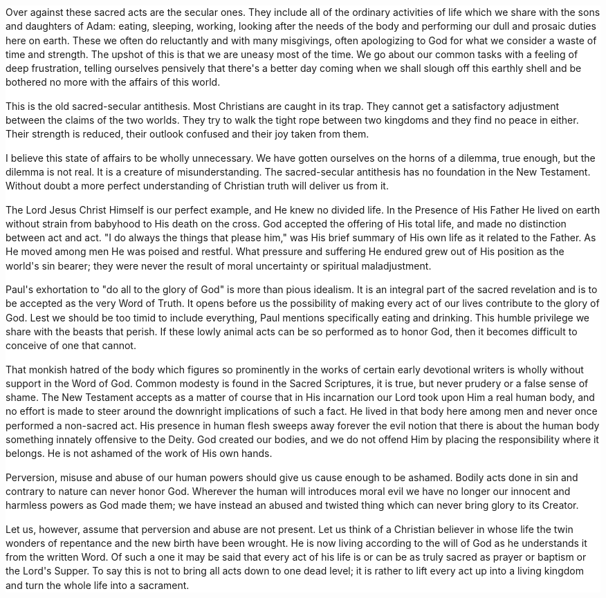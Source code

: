 Over against these sacred acts are the secular ones. They include all of the ordinary activities of life which we share with the sons and daughters of Adam: eating, sleeping, working, looking after the needs of the body and performing our dull and prosaic duties here on earth. These we often do reluctantly and with many misgivings, often apologizing to God for what we consider a waste of time and strength. The upshot of this is that we are uneasy most of the time. We go about our common tasks with a feeling of deep frustration, telling ourselves pensively that there's a better day coming when we shall slough off this earthly shell and be bothered no more with the affairs of this world.

This is the old sacred-secular antithesis. Most Christians are caught in its trap. They cannot get a satisfactory adjustment between the claims of the two worlds. They try to walk the tight rope between two kingdoms and they find no peace in either. Their strength is reduced, their outlook confused and their joy taken from them.

I believe this state of affairs to be wholly unnecessary. We have gotten ourselves on the horns of a dilemma, true enough, but the dilemma is not real. It is a creature of misunderstanding. The sacred-secular antithesis has no foundation in the New Testament. Without doubt a more perfect understanding of Christian truth will deliver us from it.

The Lord Jesus Christ Himself is our perfect example, and He knew no divided life. In the Presence of His Father He lived on earth without strain from babyhood to His death on the cross. God accepted the offering of His total life, and made no distinction between act and act. "I do always the things that please him," was His brief summary of His own life as it related to the Father. As He moved among men He was poised and restful. What pressure and suffering He endured grew out of His position as the world's sin bearer; they were never the result of moral uncertainty or spiritual maladjustment.

Paul's exhortation to "do all to the glory of God" is more than pious idealism. It is an integral part of the sacred revelation and is to be accepted as the very Word of Truth. It opens before us the possibility of making every act of our lives contribute to the glory of God. Lest we should be too timid to include everything, Paul mentions specifically eating and drinking. This humble privilege we share with the beasts that perish. If these lowly animal acts can be so performed as to honor God, then it becomes difficult to conceive of one that cannot.

That monkish hatred of the body which figures so prominently in the works of certain early devotional writers is wholly without support in the Word of God. Common modesty is found in the Sacred Scriptures, it is true, but never prudery or a false sense of shame. The New Testament accepts as a matter of course that in His incarnation our Lord took upon Him a real human body, and no effort is made to steer around the downright implications of such a fact. He lived in that body here among men and never once performed a non-sacred act. His presence in human flesh sweeps away forever the evil notion that there is about the human body something innately offensive to the Deity. God created our bodies, and we do not offend Him by placing the responsibility where it belongs. He is not ashamed of the work of His own hands.

Perversion, misuse and abuse of our human powers should give us cause enough to be ashamed. Bodily acts done in sin and contrary to nature can never honor God. Wherever the human will introduces moral evil we have no longer our innocent and harmless powers as God made them; we have instead an abused and twisted thing which can never bring glory to its Creator.

Let us, however, assume that perversion and abuse are not present. Let us think of a Christian believer in whose life the twin wonders of repentance and the new birth have been wrought. He is now living according to the will of God as he understands it from the written Word. Of such a one it may be said that every act of his life is or can be as truly sacred as prayer or baptism or the Lord's Supper. To say this is not to bring all acts down to one dead level; it is rather to lift every act up into a living kingdom and turn the whole life into a sacrament.

